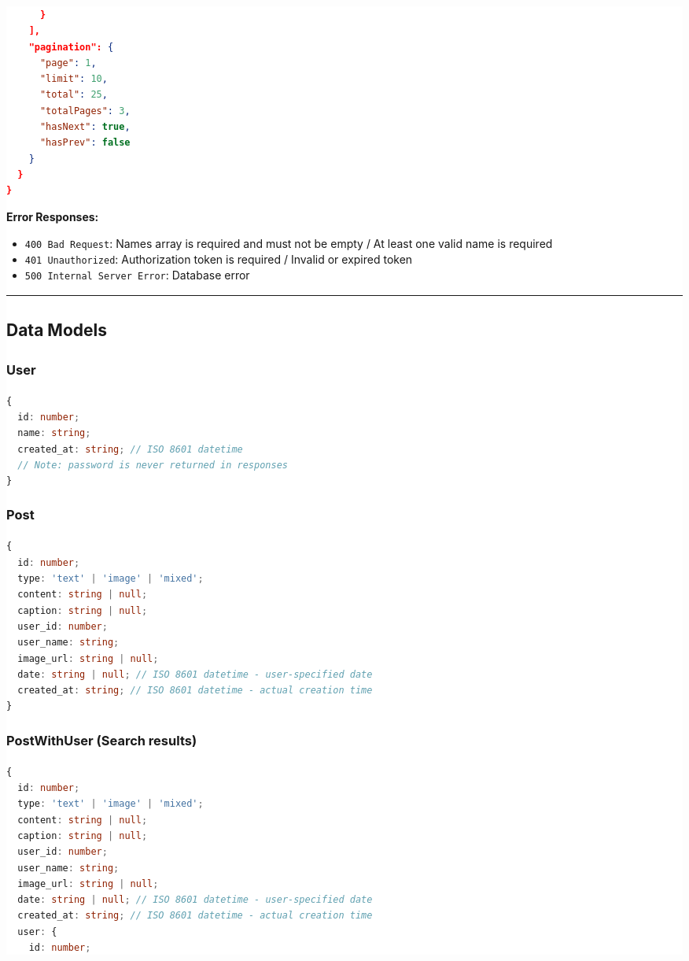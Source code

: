 ```json
      }
    ],
    "pagination": {
      "page": 1,
      "limit": 10,
      "total": 25,
      "totalPages": 3,
      "hasNext": true,
      "hasPrev": false
    }
  }
}
```

**Error Responses:**
- `400 Bad Request`: Names array is required and must not be empty / At least one valid name is required
- `401 Unauthorized`: Authorization token is required / Invalid or expired token
- `500 Internal Server Error`: Database error

---

## Data Models

### User
```typescript
{
  id: number;
  name: string;
  created_at: string; // ISO 8601 datetime
  // Note: password is never returned in responses
}
```

### Post
```typescript
{
  id: number;
  type: 'text' | 'image' | 'mixed';
  content: string | null;
  caption: string | null;
  user_id: number;
  user_name: string;
  image_url: string | null;
  date: string | null; // ISO 8601 datetime - user-specified date
  created_at: string; // ISO 8601 datetime - actual creation time
}
```

### PostWithUser (Search results)
```typescript
{
  id: number;
  type: 'text' | 'image' | 'mixed';
  content: string | null;
  caption: string | null;
  user_id: number;
  user_name: string;
  image_url: string | null;
  date: string | null; // ISO 8601 datetime - user-specified date
  created_at: string; // ISO 8601 datetime - actual creation time
  user: {
    id: number;
```